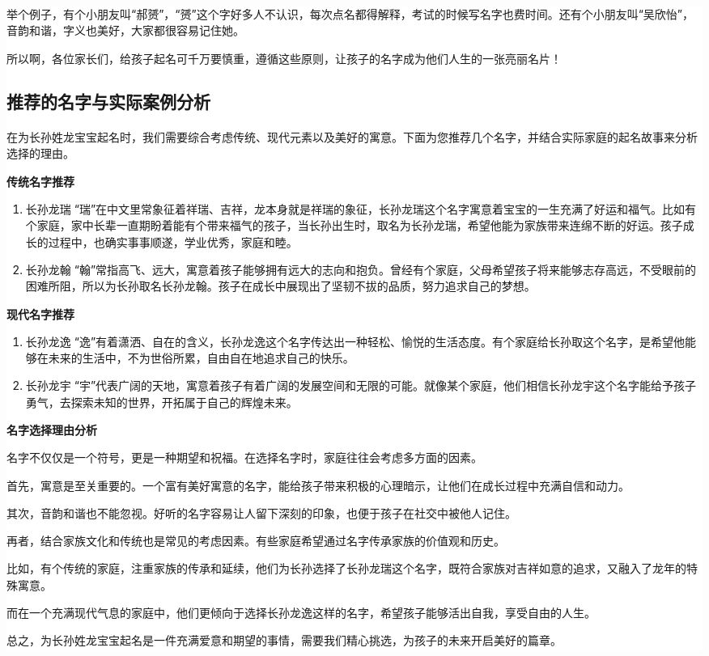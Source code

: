 举个例子，有个小朋友叫“郝赟”，“赟”这个字好多人不认识，每次点名都得解释，考试的时候写名字也费时间。还有个小朋友叫“吴欣怡”，音韵和谐，字义也美好，大家都很容易记住她。

所以啊，各位家长们，给孩子起名可千万要慎重，遵循这些原则，让孩子的名字成为他们人生的一张亮丽名片！ 
## 推荐的名字与实际案例分析

在为长孙姓龙宝宝起名时，我们需要综合考虑传统、现代元素以及美好的寓意。下面为您推荐几个名字，并结合实际家庭的起名故事来分析选择的理由。

**传统名字推荐**

1. 长孙龙瑞
“瑞”在中文里常象征着祥瑞、吉祥，龙本身就是祥瑞的象征，长孙龙瑞这个名字寓意着宝宝的一生充满了好运和福气。比如有个家庭，家中长辈一直期盼着能有个带来福气的孩子，当长孙出生时，取名为长孙龙瑞，希望他能为家族带来连绵不断的好运。孩子成长的过程中，也确实事事顺遂，学业优秀，家庭和睦。

2. 长孙龙翰
“翰”常指高飞、远大，寓意着孩子能够拥有远大的志向和抱负。曾经有个家庭，父母希望孩子将来能够志存高远，不受眼前的困难所阻，所以为长孙取名长孙龙翰。孩子在成长中展现出了坚韧不拔的品质，努力追求自己的梦想。

**现代名字推荐**

1. 长孙龙逸
“逸”有着潇洒、自在的含义，长孙龙逸这个名字传达出一种轻松、愉悦的生活态度。有个家庭给长孙取这个名字，是希望他能够在未来的生活中，不为世俗所累，自由自在地追求自己的快乐。

2. 长孙龙宇
“宇”代表广阔的天地，寓意着孩子有着广阔的发展空间和无限的可能。就像某个家庭，他们相信长孙龙宇这个名字能给予孩子勇气，去探索未知的世界，开拓属于自己的辉煌未来。

**名字选择理由分析**

名字不仅仅是一个符号，更是一种期望和祝福。在选择名字时，家庭往往会考虑多方面的因素。

首先，寓意是至关重要的。一个富有美好寓意的名字，能给孩子带来积极的心理暗示，让他们在成长过程中充满自信和动力。

其次，音韵和谐也不能忽视。好听的名字容易让人留下深刻的印象，也便于孩子在社交中被他人记住。

再者，结合家族文化和传统也是常见的考虑因素。有些家庭希望通过名字传承家族的价值观和历史。

比如，有个传统的家庭，注重家族的传承和延续，他们为长孙选择了长孙龙瑞这个名字，既符合家族对吉祥如意的追求，又融入了龙年的特殊寓意。

而在一个充满现代气息的家庭中，他们更倾向于选择长孙龙逸这样的名字，希望孩子能够活出自我，享受自由的人生。

总之，为长孙姓龙宝宝起名是一件充满爱意和期望的事情，需要我们精心挑选，为孩子的未来开启美好的篇章。 